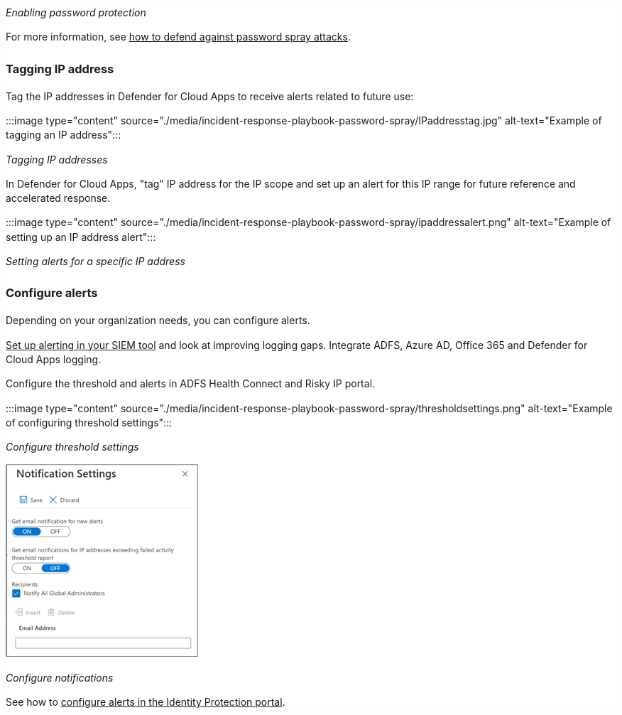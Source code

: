 *Enabling password protection*

For more information, see [how to defend against password spray attacks](https://www.microsoft.com/en-us/microsoft-365/blog/2018/03/05/azure-ad-and-adfs-best-practices-defending-against-password-spray-attacks/).

### Tagging IP address

Tag the IP addresses in Defender for Cloud Apps to receive alerts related to future use:

:::image type="content" source="./media/incident-response-playbook-password-spray/IPaddresstag.jpg" alt-text="Example of tagging an IP address":::

*Tagging IP addresses*

In Defender for Cloud Apps, "tag" IP address for the IP scope and set up an alert for this IP range for future reference and accelerated response.

:::image type="content" source="./media/incident-response-playbook-password-spray/ipaddressalert.png" alt-text="Example of setting up an IP address alert":::

*Setting alerts for a specific IP address*

### Configure alerts

Depending on your organization needs, you can configure alerts.

[Set up alerting in your SIEM tool](/microsoft-365/security/office-365-security/siem-server-integration) and look at improving logging gaps. Integrate ADFS, Azure AD, Office 365 and Defender for Cloud Apps logging.

Configure the threshold and alerts in ADFS Health Connect and Risky IP portal.

:::image type="content" source="./media/incident-response-playbook-password-spray/thresholdsettings.png" alt-text="Example of configuring threshold settings":::

*Configure threshold settings*

![Example of configuring notifications](./media/incident-response-playbook-password-spray/configurenotifications.png)

*Configure notifications*

See how to [configure alerts in the Identity Protection portal](/azure/active-directory/identity-protection/howto-identity-protection-configure-notifications).
